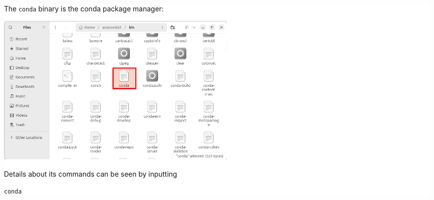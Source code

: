 The ```conda``` binary is the conda package manager:

<img src='./images/img_059.png' alt='img_059' width='450'/>

Details about its commands can be seen by inputting 

```bash
conda
```
